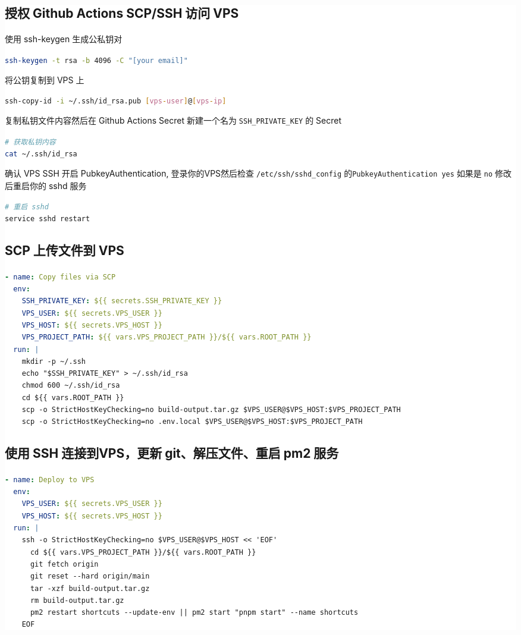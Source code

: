 ## 授权 Github Actions SCP/SSH 访问 VPS

使用 ssh-keygen 生成公私钥对

```bash
ssh-keygen -t rsa -b 4096 -C "[your email]"
```

将公钥复制到 VPS 上

```bash
ssh-copy-id -i ~/.ssh/id_rsa.pub [vps-user]@[vps-ip]
```

复制私钥文件内容然后在 Github Actions Secret 新建一个名为 `SSH_PRIVATE_KEY` 的 Secret

```bash
# 获取私钥内容
cat ~/.ssh/id_rsa
```

确认 VPS SSH 开启 PubkeyAuthentication, 登录你的VPS然后检查 `/etc/ssh/sshd_config` 的`PubkeyAuthentication yes` 如果是 `no` 修改后重启你的 sshd 服务

```bash
# 重启 sshd
service sshd restart
```

## SCP 上传文件到 VPS

```yml
- name: Copy files via SCP
  env:
    SSH_PRIVATE_KEY: ${{ secrets.SSH_PRIVATE_KEY }}
    VPS_USER: ${{ secrets.VPS_USER }}
    VPS_HOST: ${{ secrets.VPS_HOST }}
    VPS_PROJECT_PATH: ${{ vars.VPS_PROJECT_PATH }}/${{ vars.ROOT_PATH }}
  run: |
    mkdir -p ~/.ssh
    echo "$SSH_PRIVATE_KEY" > ~/.ssh/id_rsa
    chmod 600 ~/.ssh/id_rsa
    cd ${{ vars.ROOT_PATH }}
    scp -o StrictHostKeyChecking=no build-output.tar.gz $VPS_USER@$VPS_HOST:$VPS_PROJECT_PATH
    scp -o StrictHostKeyChecking=no .env.local $VPS_USER@$VPS_HOST:$VPS_PROJECT_PATH
```

## 使用 SSH 连接到VPS，更新 git、解压文件、重启 pm2 服务

```yml
- name: Deploy to VPS
  env:
    VPS_USER: ${{ secrets.VPS_USER }}
    VPS_HOST: ${{ secrets.VPS_HOST }}
  run: |
    ssh -o StrictHostKeyChecking=no $VPS_USER@$VPS_HOST << 'EOF'
      cd ${{ vars.VPS_PROJECT_PATH }}/${{ vars.ROOT_PATH }}
      git fetch origin
      git reset --hard origin/main
      tar -xzf build-output.tar.gz
      rm build-output.tar.gz
      pm2 restart shortcuts --update-env || pm2 start "pnpm start" --name shortcuts
    EOF
```
